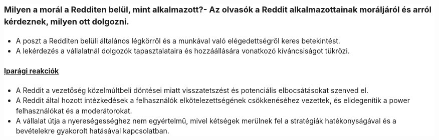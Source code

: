 ### Milyen a morál a Redditen belül, mint alkalmazott?- Az olvasók a Reddit alkalmazottainak moráljáról és arról kérdeznek, milyen ott dolgozni.

- A poszt a Redditen belüli általános légkörről és a munkával való elégedettségről keres betekintést.
- A lekérdezés a vállalatnál dolgozók tapasztalataira és hozzáállására vonatkozó kíváncsiságot tükrözi.

#### [Iparági reakciók](http://news.ycombinator.com/item?id=36421483)

- A Reddit a vezetőség közelmúltbeli döntései miatt visszatetszést és potenciális elbocsátásokat szenved el.
- A Reddit által hozott intézkedések a felhasználók elkötelezettségének csökkenéséhez vezettek, és elidegenítik a power felhasználókat és a moderátorokat.
- A vállalat útja a nyereségességhez nem egyértelmű, mivel kétségek merülnek fel a stratégiák hatékonyságával és a bevételekre gyakorolt hatásával kapcsolatban.
